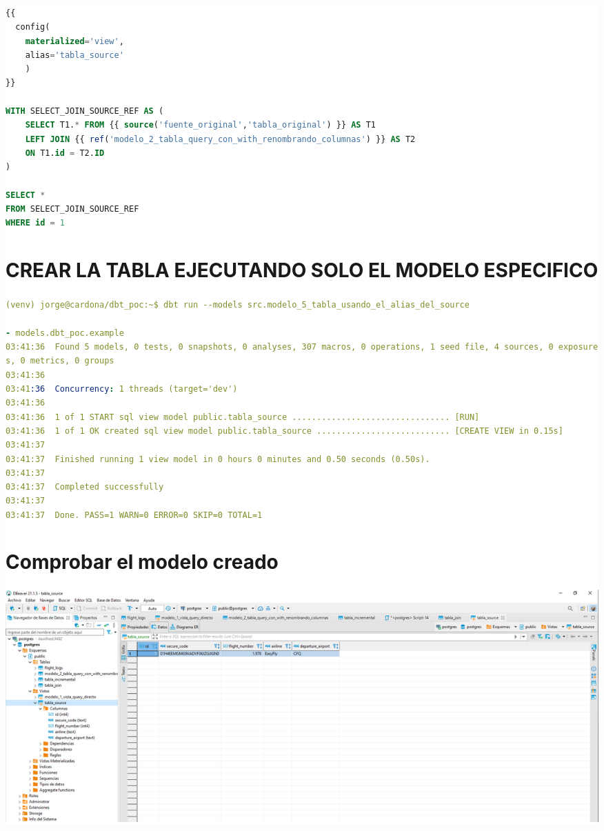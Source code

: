 ```sql
{{
  config(
    materialized='view',
    alias='tabla_source'
    ) 
}}

WITH SELECT_JOIN_SOURCE_REF AS (
    SELECT T1.* FROM {{ source('fuente_original','tabla_original') }} AS T1
    LEFT JOIN {{ ref('modelo_2_tabla_query_con_with_renombrando_columnas') }} AS T2
    ON T1.id = T2.ID
)

SELECT * 
FROM SELECT_JOIN_SOURCE_REF
WHERE id = 1
```

# CREAR LA TABLA EJECUTANDO **SOLO EL MODELO ESPECIFICO**
```yaml
(venv) jorge@cardona/dbt_poc:~$ dbt run --models src.modelo_5_tabla_usando_el_alias_del_source

- models.dbt_poc.example
03:41:36  Found 5 models, 0 tests, 0 snapshots, 0 analyses, 307 macros, 0 operations, 1 seed file, 4 sources, 0 exposures, 0 metrics, 0 groups
03:41:36
03:41:36  Concurrency: 1 threads (target='dev')
03:41:36
03:41:36  1 of 1 START sql view model public.tabla_source ................................ [RUN]
03:41:36  1 of 1 OK created sql view model public.tabla_source ........................... [CREATE VIEW in 0.15s]
03:41:37
03:41:37  Finished running 1 view model in 0 hours 0 minutes and 0.50 seconds (0.50s).
03:41:37
03:41:37  Completed successfully
03:41:37
03:41:37  Done. PASS=1 WARN=0 ERROR=0 SKIP=0 TOTAL=1
```
# Comprobar el modelo creado
<img src="imagenes\modelo_5.png">
